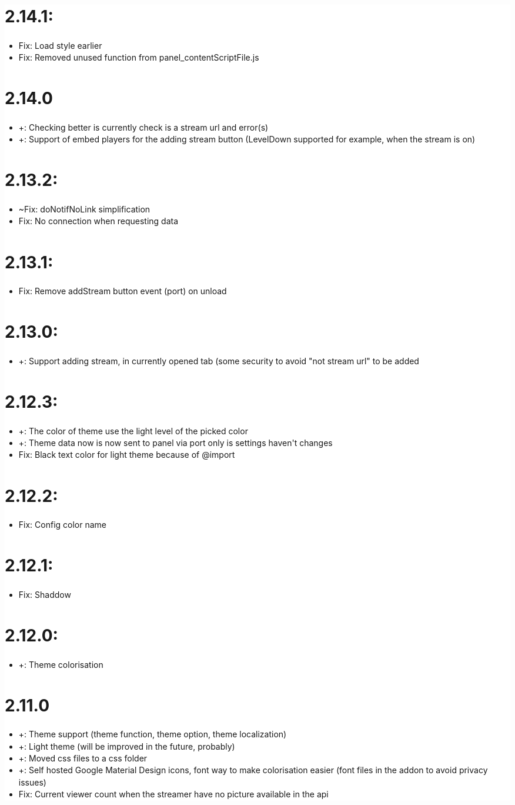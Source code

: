 # 2.14.1:
* Fix: Load style earlier
* Fix: Removed unused function from panel_contentScriptFile.js

# 2.14.0
* +: Checking better is currently check is a stream url and error(s)
* +: Support of embed players for the adding stream button (LevelDown supported for example, when the stream is on)

# 2.13.2:
* ~Fix: doNotifNoLink simplification
* Fix: No connection when requesting data

# 2.13.1:
* Fix: Remove addStream button event (port) on unload

# 2.13.0:
* +: Support adding stream, in currently opened tab (some security to avoid "not stream url" to be added

# 2.12.3:
* +: The color of theme use the light level of the picked color
* +: Theme data now is now sent to panel via port only is settings haven't changes
* Fix: Black text color for light theme because of @import

# 2.12.2:
* Fix: Config color name

# 2.12.1:
* Fix: Shaddow

# 2.12.0:
* +: Theme colorisation

# 2.11.0
* +: Theme support (theme function, theme option, theme localization)
* +: Light theme (will be improved in the future, probably)
* +: Moved css files to a css folder
* +: Self hosted Google Material Design icons, font way to make colorisation easier (font files in the addon to avoid privacy issues)
* Fix: Current viewer count when the streamer have no picture available in the api
